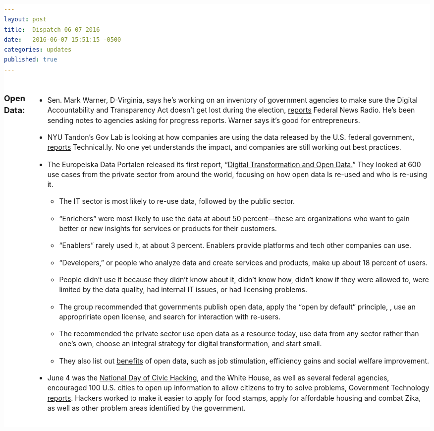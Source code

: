```yaml
---
layout: post
title:  Dispatch 06-07-2016
date:   2016-06-07 15:51:15 -0500
categories: updates
published: true
---
```


<div class="row">
<div class="small-12 medium-11 medium-centered columns" markdown="1">

### Open Data:

- Sen. Mark Warner, D-Virginia, says he’s working on an inventory of government agencies to make sure the Digital Accountability and Transparency Act doesn’t get lost during the election, [reports](http://federalnewsradio.com/open-datatransparency/2016/05/warner-cautiously-optimistic-data-act-rollout/) Federal News Radio. He’s been sending notes to agencies asking for progress reports. Warner says it’s good for entrepreneurs. 

- NYU Tandon’s Gov Lab is looking at how companies are using the data released by the U.S. federal government, [reports](http://technical.ly/brooklyn/2016/05/31/nyu-tandon-columbia-govlab/) Technical.ly. No one yet understands the impact, and companies are still working out best practices. 

- The Europeiska Data Portalen released its first report, “[Digital Transformation and Open Data.](http://www.europeandataportal.eu/sites/default/files/edp-analytical-report-n1-digital-transformations.pdf)” They looked at 600 use cases from the private sector from around the world, focusing on how open data Is re-used and who is re-using it. 

    - The IT sector is most likely to re-use data, followed by the public sector.

    - “Enrichers” were most likely to use the data at about 50 percent—these are organizations who want to gain better or new insights for services or products for their customers. 

    - “Enablers” rarely used it, at about 3 percent. Enablers provide platforms and tech other companies can use.

    - “Developers,” or people who analyze data and create services and products, make up about 18 percent of users. 

    - People didn’t use it because they didn’t know about it, didn’t know how, didn’t know if they were allowed to, were limited by the data quality, had internal IT issues, or had licensing problems. 

    - The group recommended that governments publish open data, apply the “open by default” principle, , use an appropririate open license, and search for interaction with re-users.

    - The recommended the private sector use open data as a resource today, use data from any sector rather than one’s own, choose an integral strategy for digital transformation, and start small. 

    - They also list out [benefits](http://www.europeandataportal.eu/en/using-data/benefits-of-open-data) of open data, such as job stimulation, efficiency gains and social welfare improvement.

- June 4 was the [National Day of Civic Hacking](https://cache.codeforamerica.org/events/national-day-2016/), and the White House, as well as several federal agencies, encouraged 100 U.S. cities to open up information to allow citizens to try to solve problems, Government Technology [reports](http://www.govtech.com/Federal-Agencies-Call-for-Aid-at-National-Day-of-Civic-Hacking.html). Hackers worked to make it easier to apply for food stamps, apply for affordable housing and combat Zika, as well as other problem areas identified by the government. 

